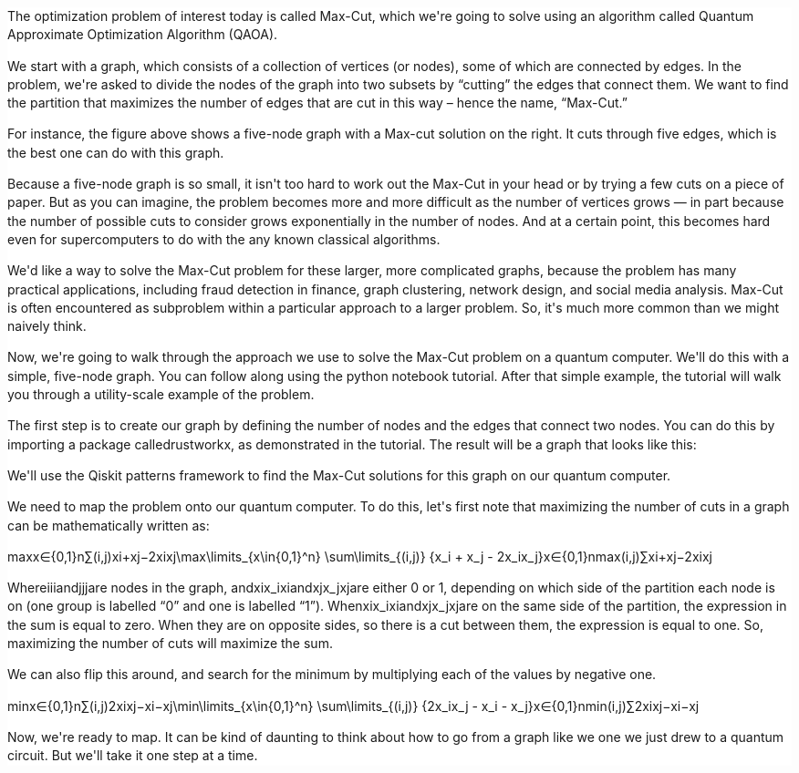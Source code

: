 The optimization problem of interest today is called Max-Cut, which we're going to solve using an algorithm called Quantum Approximate Optimization Algorithm (QAOA).

We start with a graph, which consists of a collection of vertices (or nodes), some of which are connected by edges. In the problem, we're asked to divide the nodes of the graph into two subsets by “cutting” the edges that connect them. We want to find the partition that maximizes the number of edges that are cut in this way – hence the name, “Max-Cut.”



For instance, the figure above shows a five-node graph with a Max-cut solution on the right. It cuts through five edges, which is the best one can do with this graph.

Because a five-node graph is so small, it isn't too hard to work out the Max-Cut in your head or by trying a few cuts on a piece of paper. But as you can imagine, the problem becomes more and more difficult as the number of vertices grows — in part because the number of possible cuts to consider grows exponentially in the number of nodes. And at a certain point, this becomes hard even for supercomputers to do with the any known classical algorithms.

We'd like a way to solve the Max-Cut problem for these larger, more complicated graphs, because the problem has many practical applications, including fraud detection in finance, graph clustering, network design, and social media analysis. Max-Cut is often encountered as subproblem within a particular approach to a larger problem. So, it's much more common than we might naively think.

Now, we're going to walk through the approach we use to solve the Max-Cut problem on a quantum computer. We'll do this with a simple, five-node graph. You can follow along using the python notebook tutorial. After that simple example, the tutorial will walk you through a utility-scale example of the problem.

The first step is to create our graph by defining the number of nodes and the edges that connect two nodes. You can do this by importing a package calledrustworkx, as demonstrated in the tutorial. The result will be a graph that looks like this:



We'll use the Qiskit patterns framework to find the Max-Cut solutions for this graph on our quantum computer.

We need to map the problem onto our quantum computer. To do this, let's first note that maximizing the number of cuts in a graph can be mathematically written as:

max⁡x∈{0,1}n∑(i,j)xi+xj−2xixj\max\limits_{x\in\{0,1\}^n} \sum\limits_{(i,j)} {x_i + x_j - 2x_ix_j}x∈{0,1}nmax​(i,j)∑​xi​+xj​−2xi​xj​

Whereiiiandjjjare nodes in the graph, andxix_ixi​andxjx_jxj​are either 0 or 1, depending on which side of the partition each node is on (one group is labelled “0” and one is labelled “1”). Whenxix_ixi​andxjx_jxj​are on the same side of the partition, the expression in the sum is equal to zero. When they are on opposite sides, so there is a cut between them, the expression is equal to one. So, maximizing the number of cuts will maximize the sum.

We can also flip this around, and search for the minimum by multiplying each of the values by negative one.

min⁡x∈{0,1}n∑(i,j)2xixj−xi−xj\min\limits_{x\in\{0,1\}^n} \sum\limits_{(i,j)} {2x_ix_j - x_i - x_j}x∈{0,1}nmin​(i,j)∑​2xi​xj​−xi​−xj​

Now, we're ready to map. It can be kind of daunting to think about how to go from a graph like we one we just drew to a quantum circuit. But we'll take it one step at a time.

